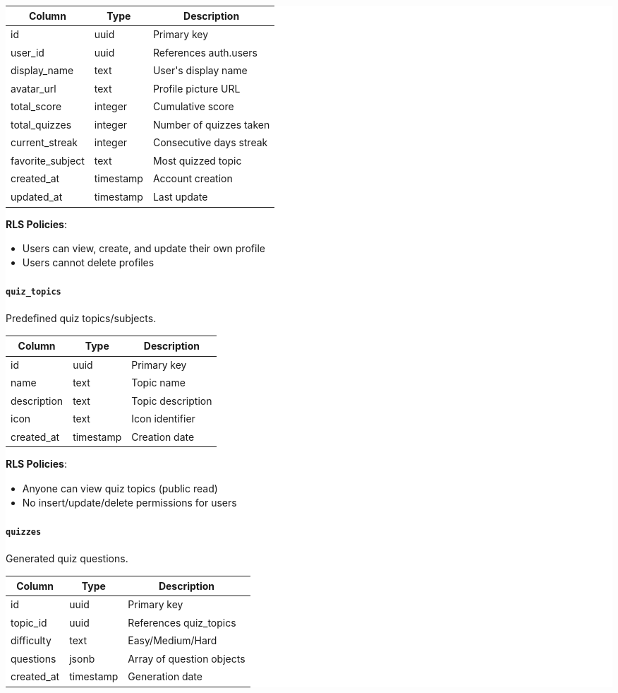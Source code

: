 | Column | Type | Description |
|--------|------|-------------|
| id | uuid | Primary key |
| user_id | uuid | References auth.users |
| display_name | text | User's display name |
| avatar_url | text | Profile picture URL |
| total_score | integer | Cumulative score |
| total_quizzes | integer | Number of quizzes taken |
| current_streak | integer | Consecutive days streak |
| favorite_subject | text | Most quizzed topic |
| created_at | timestamp | Account creation |
| updated_at | timestamp | Last update |

**RLS Policies**:
- Users can view, create, and update their own profile
- Users cannot delete profiles

#### `quiz_topics`
Predefined quiz topics/subjects.

| Column | Type | Description |
|--------|------|-------------|
| id | uuid | Primary key |
| name | text | Topic name |
| description | text | Topic description |
| icon | text | Icon identifier |
| created_at | timestamp | Creation date |

**RLS Policies**:
- Anyone can view quiz topics (public read)
- No insert/update/delete permissions for users

#### `quizzes`
Generated quiz questions.

| Column | Type | Description |
|--------|------|-------------|
| id | uuid | Primary key |
| topic_id | uuid | References quiz_topics |
| difficulty | text | Easy/Medium/Hard |
| questions | jsonb | Array of question objects |
| created_at | timestamp | Generation date |
